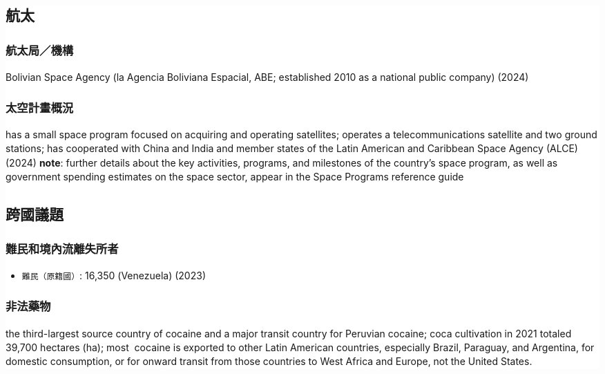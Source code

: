 ## 航太

### 航太局／機構
Bolivian Space Agency (la Agencia Boliviana Espacial, ABE; established 2010 as a national public company) (2024)

### 太空計畫概況
has a small space program focused on acquiring and operating satellites; operates a telecommunications satellite and two ground stations; has cooperated with China and India and member states of the Latin American and Caribbean Space Agency (ALCE) (2024)
**note**:  further details about the key activities, programs, and milestones of the country’s space program, as well as government spending estimates on the space sector, appear in the Space Programs reference guide

## 跨國議題

### 難民和境內流離失所者
- `難民（原籍國）`: 16,350 (Venezuela) (2023)

### 非法藥物
the third-largest source country of cocaine and a major transit country for Peruvian cocaine; coca cultivation in 2021 totaled 39,700 hectares (ha); most  cocaine is exported to other Latin American countries, especially Brazil, Paraguay, and Argentina, for domestic consumption, or for onward transit from those countries to West Africa and Europe, not the United States.

